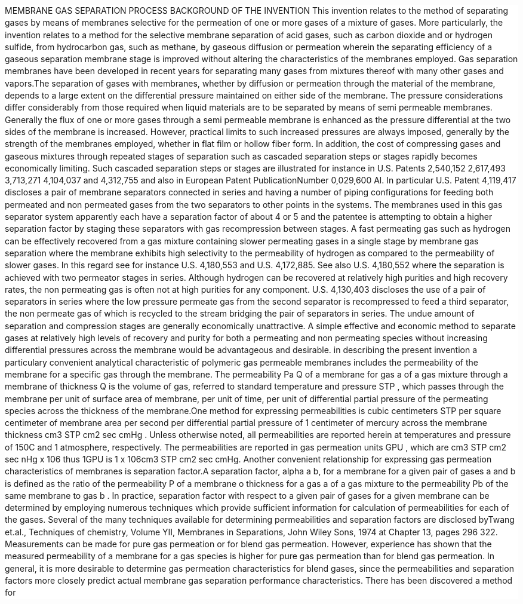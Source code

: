 MEMBRANE GAS SEPARATION PROCESS BACKGROUND OF THE INVENTION This invention relates to the method of separating gases by means of membranes selective for the permeation of one or more gases of a mixture of gases. More particularly, the invention relates to a method for the selective membrane separation of acid gases, such as carbon dioxide and or hydrogen sulfide, from hydrocarbon gas, such as methane, by gaseous diffusion or permeation wherein the separating efficiency of a gaseous separation membrane stage is improved without altering the characteristics of the membranes employed. Gas separation membranes have been developed in recent years for separating many gases from mixtures thereof with many other gases and vapors.The separation of gases with membranes, whether by diffusion or permeation through the material of the membrane, depends to a large extent on the differential pressure maintained on either side of the membrane. The pressure considerations differ considerably from those required when liquid materials are to be separated by means of semi permeable membranes. Generally the flux of one or more gases through a semi permeable membrane is enhanced as the pressure differential at the two sides of the membrane is increased. However, practical limits to such increased pressures are always imposed, generally by the strength of the membranes employed, whether in flat film or hollow fiber form. In addition, the cost of compressing gases and gaseous mixtures through repeated stages of separation such as cascaded separation steps or stages rapidly becomes economically limiting. Such cascaded separation steps or stages are illustrated for instance in U.S. Patents 2,540,152 2,617,493 3,713,271 4,104,037 and 4,312,755 and also in European Patent PublicationNumber 0,029,600 Al. In particular U.S. Patent 4,119,417 discloses a pair of membrane separators connected in series and having a number of piping configurations for feeding both permeated and non permeated gases from the two separators to other points in the systems. The membranes used in this gas separator system apparently each have a separation factor of about 4 or 5 and the patentee is attempting to obtain a higher separation factor by staging these separators with gas recompression between stages. A fast permeating gas such as hydrogen can be effectively recovered from a gas mixture containing slower permeating gases in a single stage by membrane gas separation where the membrane exhibits high selectivity to the permeability of hydrogen as compared to the permeability of slower gases. In this regard see for instance U.S. 4,180,553 and U.S. 4,172,885. See also U.S. 4,180,552 where the separation is achieved with two permeator stages in series. Although hydrogen can be recovered at relatively high purities and high recovery rates, the non permeating gas is often not at high purities for any component. U.S. 4,130,403 discloses the use of a pair of separators in series where the low pressure permeate gas from the second separator is recompressed to feed a third separator, the non permeate gas of which is recycled to the stream bridging the pair of separators in series. The undue amount of separation and compression stages are generally economically unattractive. A simple effective and economic method to separate gases at relatively high levels of recovery and purity for both a permeating and non permeating species without increasing differential pressures across the membrane would be advantageous and desirable. in describing the present invention a particulary convenient analytical characteristic of polymeric gas permeable membranes includes the permeability of the membrane for a specific gas through the membrane. The permeability Pa Q of a membrane for gas a of a gas mixture through a membrane of thickness Q is the volume of gas, referred to standard temperature and pressure STP , which passes through the membrane per unit of surface area of membrane, per unit of time, per unit of differential partial pressure of the permeating species across the thickness of the membrane.One method for expressing permeabilities is cubic centimeters STP per square centimeter of membrane area per second per differential partial pressure of 1 centimeter of mercury across the membrane thickness cm3 STP cm2 sec cmHg . Unless otherwise noted, all permeabilities are reported herein at temperatures and pressure of 150C and 1 atmosphere, respectively. The permeabilities are reported in gas permeation units GPU , which are cm3 STP cm2 sec nHg x 106 thus 1GPU is 1 x 106cm3 STP cm2 sec cmHg. Another convenient relationship for expressing gas permeation characteristics of membranes is separation factor.A separation factor, alpha a b, for a membrane for a given pair of gases a and b is defined as the ratio of the permeability P of a membrane o thickness for a gas a of a gas mixture to the permeability Pb of the same membrane to gas b . In practice, separation factor with respect to a given pair of gases for a given membrane can be determined by employing numerous techniques which provide sufficient information for calculation of permeabilities for each of the gases. Several of the many techniques available for determining permeabilities and separation factors are disclosed byTwang et.al., Techniques of chemistry, Volume YII, Membranes in Separations, John Wiley Sons, 1974 at Chapter 13, pages 296 322. Measurements can be made for pure gas permeation or for blend gas permeation. However, experience has shown that the measured permeability of a membrane for a gas species is higher for pure gas permeation than for blend gas permeation. In general, it is more desirable to determine gas permeation characteristics for blend gases, since the permeabilities and separation factors more closely predict actual membrane gas separation performance characteristics. There has been discovered a method for
